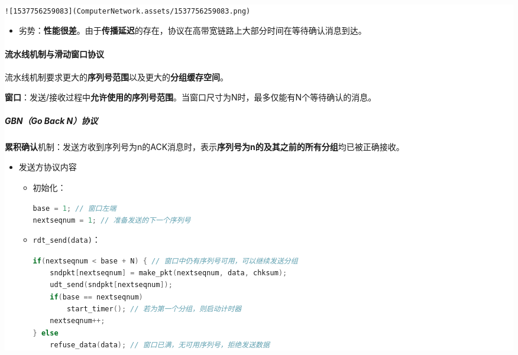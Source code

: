     ![1537756259083](ComputerNetwork.assets/1537756259083.png)

- 劣势：**性能很差**。由于**传播延迟**的存在，协议在高带宽链路上大部分时间在等待确认消息到达。

#### 流水线机制与滑动窗口协议

流水线机制要求更大的**序列号范围**以及更大的**分组缓存空间**。

**窗口**：发送/接收过程中**允许使用的序列号范围**。当窗口尺寸为N时，最多仅能有N个等待确认的消息。

##### GBN（Go Back N）协议

**累积确认**机制：发送方收到序列号为n的ACK消息时，表示**序列号为n的及其之前的所有分组**均已被正确接收。

- 发送方协议内容
  - 初始化：

    ```c
    base = 1; // 窗口左端
    nextseqnum = 1; // 准备发送的下一个序列号
    ```

  - `rdt_send(data)`：

    ```c
    if(nextseqnum < base + N) { // 窗口中仍有序列号可用，可以继续发送分组
        sndpkt[nextseqnum] = make_pkt(nextseqnum, data, chksum);
        udt_send(sndpkt[nextseqnum]);
        if(base == nextseqnum)
            start_timer(); // 若为第一个分组，则启动计时器
        nextseqnum++;
    } else
        refuse_data(data); // 窗口已满，无可用序列号，拒绝发送数据
    ```
